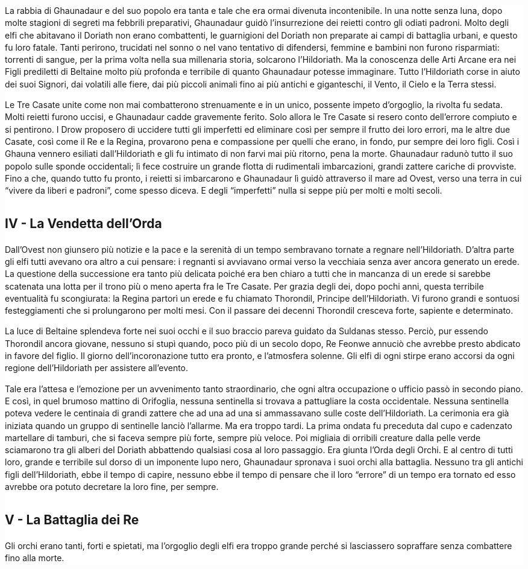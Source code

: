 La rabbia di Ghaunadaur e del suo popolo era tanta e tale che era ormai divenuta incontenibile. In una notte senza luna, dopo molte stagioni di segreti ma febbrili preparativi, Ghaunadaur guidò l’insurrezione dei reietti contro gli odiati padroni. Molto degli elfi che abitavano il Doriath non erano combattenti, le guarnigioni del Doriath non preparate ai campi di battaglia urbani, e questo fu loro fatale. Tanti perirono, trucidati nel sonno o nel vano tentativo di difendersi, femmine e bambini non furono risparmiati: torrenti di sangue, per la prima volta nella sua millenaria storia, solcarono l’Hildoriath. Ma la conoscenza delle Arti Arcane era nei Figli prediletti di Beltaine molto più profonda e terribile di quanto Ghaunadaur potesse immaginare. Tutto l’Hildoriath corse in aiuto dei suoi Signori, dai volatili alle fiere, dai più piccoli animali fino ai più antichi e giganteschi, il Vento, il Cielo e la Terra stessi.

Le Tre Casate unite come non mai combatterono strenuamente e in un unico, possente impeto d’orgoglio, la rivolta fu sedata. Molti reietti furono uccisi, e Ghaunadaur cadde gravemente ferito. Solo allora le Tre Casate si resero conto dell’errore compiuto e si pentirono. I Drow proposero di uccidere tutti gli imperfetti ed eliminare così per sempre il frutto dei loro errori, ma le altre due Casate, così come il Re e la Regina, provarono pena e compassione per quelli che erano, in fondo, pur sempre dei loro figli. Così i Ghauna vennero esiliati dall’Hildoriath e gli fu intimato di non farvi mai più ritorno, pena la morte. Ghaunadaur radunò tutto il suo popolo sulle sponde occidentali; lì fece costruire un grande flotta di rudimentali imbarcazioni, grandi zattere cariche di provviste. Fino a che, quando tutto fu pronto, i reietti si imbarcarono e Ghaunadaur lì guidò attraverso il mare ad Ovest, verso una terra in cui “vivere da liberi e padroni”, come spesso diceva. E degli “imperfetti” nulla si seppe più per molti e molti secoli.
## IV - La Vendetta dell’Orda
Dall’Ovest non giunsero più notizie e la pace e la serenità di un tempo sembravano tornate a regnare nell’Hildoriath. D’altra parte gli elfi tutti avevano ora altro a cui pensare: i regnanti si avviavano ormai verso la vecchiaia senza aver ancora generato un erede. La questione della successione era tanto più delicata poiché era ben chiaro a tutti che in mancanza di un erede si sarebbe scatenata una lotta per il trono più o meno aperta fra le Tre Casate. Per grazia degli dei, dopo pochi anni, questa terribile eventualità fu scongiurata: la Regina partorì un erede e fu chiamato Thorondil, Principe dell’Hildoriath. Vi furono grandi e sontuosi festeggiamenti che si prolungarono per molti mesi. Con il passare dei decenni Thorondil cresceva forte, sapiente e determinato.

La luce di Beltaine splendeva forte nei suoi occhi e il suo braccio pareva guidato da Suldanas stesso. Perciò, pur essendo Thorondil ancora giovane, nessuno si stupì quando, poco più di un secolo dopo, Re Feonwe annuciò che avrebbe presto abdicato in favore del figlio. Il giorno dell’incoronazione tutto era pronto, e l’atmosfera solenne. Gli elfi di ogni stirpe erano accorsi da ogni regione dell’Hildoriath per assistere all’evento.

Tale era l’attesa e l’emozione per un avvenimento tanto straordinario, che ogni altra occupazione o ufficio passò in secondo piano. E così, in quel brumoso mattino di Orifoglia, nessuna sentinella si trovava a pattugliare la costa occidentale. Nessuna sentinella poteva vedere le centinaia di grandi zattere che ad una ad una si ammassavano sulle coste dell’Hildoriath. La cerimonia era già iniziata quando un gruppo di sentinelle lanciò l’allarme. Ma era troppo tardi. La prima ondata fu preceduta dal cupo e cadenzato martellare di tamburi, che si faceva sempre più forte, sempre più veloce. Poi migliaia di orribili creature dalla pelle verde sciamarono tra gli alberi del Doriath abbattendo qualsiasi cosa al loro passaggio. Era giunta l’Orda degli Orchi. E al centro di tutti loro, grande e terribile sul dorso di un imponente lupo nero, Ghaunadaur spronava i suoi orchi alla battaglia. Nessuno tra gli antichi figli dell’Hildoriath, ebbe il tempo di capire, nessuno ebbe il tempo di pensare che il loro “errore” di un tempo era tornato ed esso avrebbe ora potuto decretare la loro fine, per sempre.
## V - La Battaglia dei Re
Gli orchi erano tanti, forti e spietati, ma l’orgoglio degli elfi era troppo grande perché si lasciassero sopraffare senza combattere fino alla morte.
